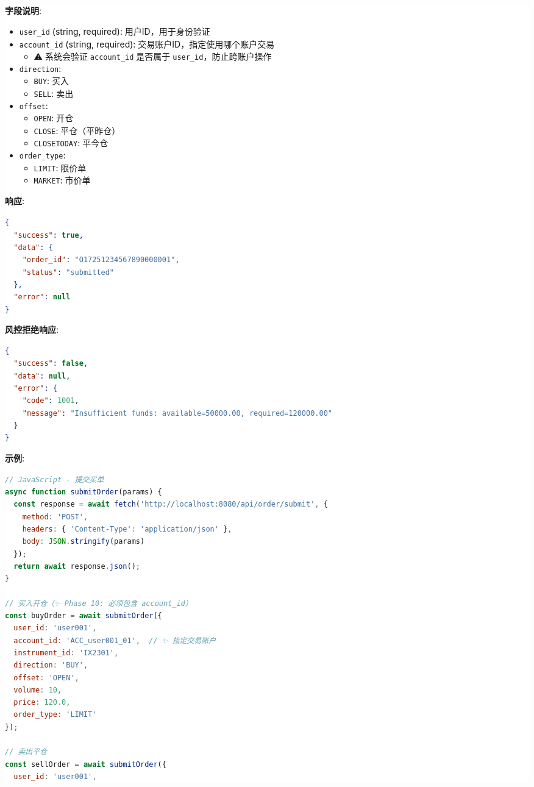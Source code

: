 **字段说明**:
- `user_id` (string, required): 用户ID，用于身份验证
- `account_id` (string, required): 交易账户ID，指定使用哪个账户交易
  - ⚠️ 系统会验证 `account_id` 是否属于 `user_id`，防止跨账户操作
- `direction`:
  - `BUY`: 买入
  - `SELL`: 卖出
- `offset`:
  - `OPEN`: 开仓
  - `CLOSE`: 平仓（平昨仓）
  - `CLOSETODAY`: 平今仓
- `order_type`:
  - `LIMIT`: 限价单
  - `MARKET`: 市价单

**响应**:
```json
{
  "success": true,
  "data": {
    "order_id": "O17251234567890000001",
    "status": "submitted"
  },
  "error": null
}
```

**风控拒绝响应**:
```json
{
  "success": false,
  "data": null,
  "error": {
    "code": 1001,
    "message": "Insufficient funds: available=50000.00, required=120000.00"
  }
}
```

**示例**:
```javascript
// JavaScript - 提交买单
async function submitOrder(params) {
  const response = await fetch('http://localhost:8080/api/order/submit', {
    method: 'POST',
    headers: { 'Content-Type': 'application/json' },
    body: JSON.stringify(params)
  });
  return await response.json();
}

// 买入开仓（✨ Phase 10: 必须包含 account_id）
const buyOrder = await submitOrder({
  user_id: 'user001',
  account_id: 'ACC_user001_01',  // ✨ 指定交易账户
  instrument_id: 'IX2301',
  direction: 'BUY',
  offset: 'OPEN',
  volume: 10,
  price: 120.0,
  order_type: 'LIMIT'
});

// 卖出平仓
const sellOrder = await submitOrder({
  user_id: 'user001',
```